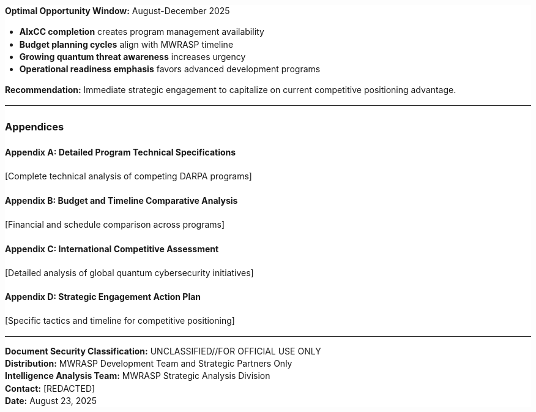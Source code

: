 **Optimal Opportunity Window:** August-December 2025
- **AIxCC completion** creates program management availability
- **Budget planning cycles** align with MWRASP timeline
- **Growing quantum threat awareness** increases urgency
- **Operational readiness emphasis** favors advanced development programs

**Recommendation:** Immediate strategic engagement to capitalize on current competitive positioning advantage.

---

### Appendices

#### Appendix A: Detailed Program Technical Specifications
[Complete technical analysis of competing DARPA programs]

#### Appendix B: Budget and Timeline Comparative Analysis
[Financial and schedule comparison across programs]

#### Appendix C: International Competitive Assessment
[Detailed analysis of global quantum cybersecurity initiatives]

#### Appendix D: Strategic Engagement Action Plan
[Specific tactics and timeline for competitive positioning]

---

**Document Security Classification:** UNCLASSIFIED//FOR OFFICIAL USE ONLY  
**Distribution:** MWRASP Development Team and Strategic Partners Only  
**Intelligence Analysis Team:** MWRASP Strategic Analysis Division  
**Contact:** [REDACTED]  
**Date:** August 23, 2025